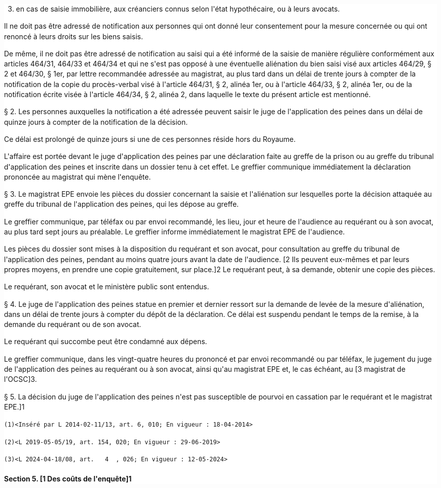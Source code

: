 3. en cas de saisie immobilière, aux créanciers connus selon l'état hypothécaire, ou à leurs avocats.

Il ne doit pas être adressé de notification aux personnes qui ont donné leur consentement pour la mesure concernée ou qui ont renoncé à leurs droits sur les biens saisis.

De même, il ne doit pas être adressé de notification au saisi qui a été informé de la saisie de manière régulière conformément aux articles 464/31, 464/33 et 464/34 et qui ne s'est pas opposé à une éventuelle aliénation du bien saisi visé aux articles 464/29, § 2 et 464/30, § 1er, par lettre recommandée adressée au magistrat, au plus tard dans un délai de trente jours à compter de la notification de la copie du procès-verbal visé à l'article 464/31, § 2, alinéa 1er, ou à l'article 464/33, § 2, alinéa 1er, ou de la notification écrite visée à l'article 464/34, § 2, alinéa 2, dans laquelle le texte du présent article est mentionné.

§ 2. Les personnes auxquelles la notification a été adressée peuvent saisir le juge de l'application des peines dans un délai de quinze jours à compter de la notification de la décision.

Ce délai est prolongé de quinze jours si une de ces personnes réside hors du Royaume.

L'affaire est portée devant le juge d'application des peines par une déclaration faite au greffe de la prison ou au greffe du tribunal d'application des peines et inscrite dans un dossier tenu à cet effet. Le greffier communique immédiatement la déclaration prononcée au magistrat qui mène l'enquête.

§ 3. Le magistrat EPE envoie les pièces du dossier concernant la saisie et l'aliénation sur lesquelles porte la décision attaquée au greffe du tribunal de l'application des peines, qui les dépose au greffe.

Le greffier communique, par téléfax ou par envoi recommandé, les lieu, jour et heure de l'audience au requérant ou à son avocat, au plus tard sept jours au préalable. Le greffier informe immédiatement le magistrat EPE de l'audience.

Les pièces du dossier sont mises à la disposition du requérant et son avocat, pour consultation au greffe du tribunal de l'application des peines, pendant au moins quatre jours avant la date de l'audience. [2 Ils peuvent eux-mêmes et par leurs propres moyens, en prendre une copie gratuitement, sur place.]2 Le requérant peut, à sa demande, obtenir une copie des pièces.

Le requérant, son avocat et le ministère public sont entendus.

§ 4. Le juge de l'application des peines statue en premier et dernier ressort sur la demande de levée de la mesure d'aliénation, dans un délai de trente jours à compter du dépôt de la déclaration. Ce délai est suspendu pendant le temps de la remise, à la demande du requérant ou de son avocat.

Le requérant qui succombe peut être condamné aux dépens.

Le greffier communique, dans les vingt-quatre heures du prononcé et par envoi recommandé ou par téléfax, le jugement du juge de l'application des peines au requérant ou à son avocat, ainsi qu'au magistrat EPE et, le cas échéant, au [3 magistrat de l'OCSC]3.

§ 5. La décision du juge de l'application des peines n'est pas susceptible de pourvoi en cassation par le requérant et le magistrat EPE.]1

`(1)<Inséré par L 2014-02-11/13, art. 6, 010; En vigueur : 18-04-2014>`

`(2)<L 2019-05-05/19, art. 154, 020; En vigueur : 29-06-2019>`

`(3)<L 2024-04-18/08, art. 	 4  , 026; En vigueur : 12-05-2024>`

#### Section 5. [1 Des coûts de l'enquête]1
